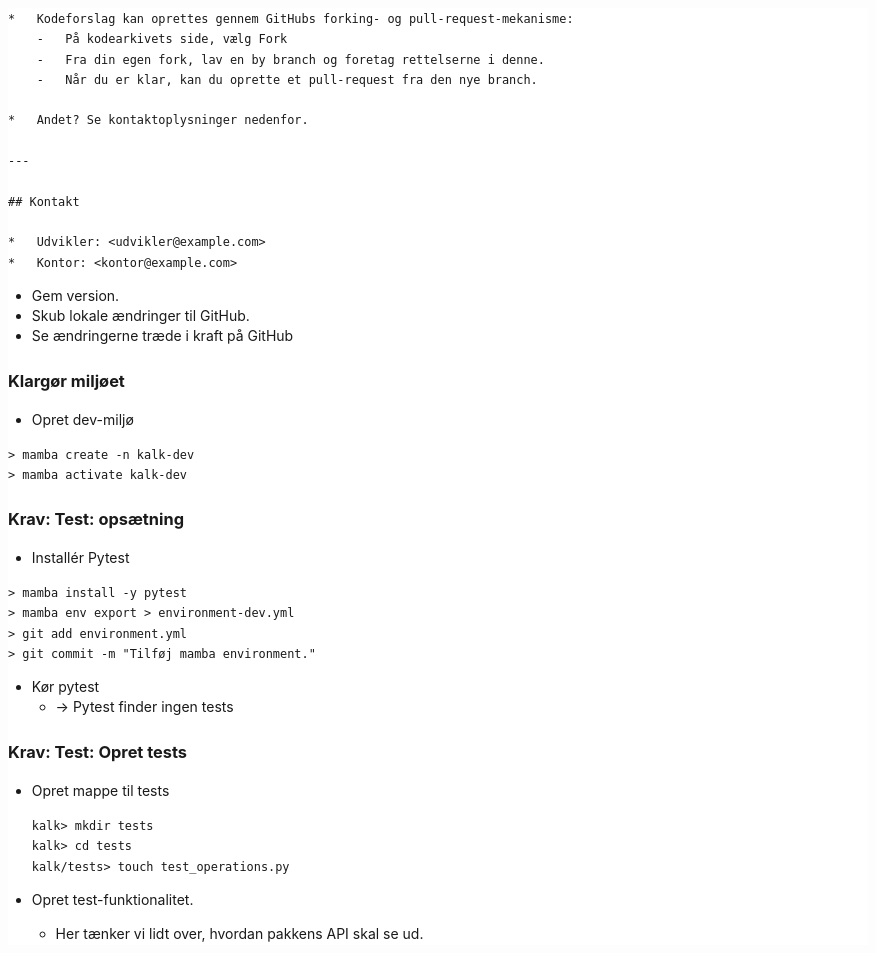 ```
*   Kodeforslag kan oprettes gennem GitHubs forking- og pull-request-mekanisme:
    -   På kodearkivets side, vælg Fork
    -   Fra din egen fork, lav en by branch og foretag rettelserne i denne.
    -   Når du er klar, kan du oprette et pull-request fra den nye branch.

*   Andet? Se kontaktoplysninger nedenfor.

---

## Kontakt

*   Udvikler: <udvikler@example.com>
*   Kontor: <kontor@example.com>

```

*   Gem version.
*   Skub lokale ændringer til GitHub.
*   Se ændringerne træde i kraft på GitHub


### Klargør miljøet

*   Opret dev-miljø

```
> mamba create -n kalk-dev
> mamba activate kalk-dev
```

### Krav: Test: opsætning

*   Installér Pytest

```
> mamba install -y pytest
> mamba env export > environment-dev.yml
> git add environment.yml
> git commit -m "Tilføj mamba environment."
```

*   Kør pytest
    -   -> Pytest finder ingen tests

### Krav: Test: Opret tests

*   Opret mappe til tests

    ```
    kalk> mkdir tests
    kalk> cd tests
    kalk/tests> touch test_operations.py
    ```

*   Opret test-funktionalitet.
    -   Her tænker vi lidt over, hvordan pakkens API skal se ud.
